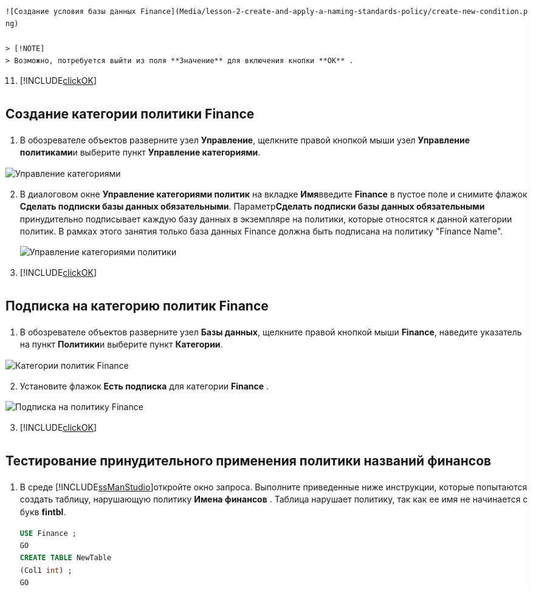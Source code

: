     ![Создание условия базы данных Finance](Media/lesson-2-create-and-apply-a-naming-standards-policy/create-new-condition.png)

    > [!NOTE]  
    > Возможно, потребуется выйти из поля **Значение** для включения кнопки **ОК** .  
  
11. [!INCLUDE[clickOK](../../includes/clickok-md.md)]  
  
## <a name="create-the-finance-policy-category"></a>Создание категории политики Finance  
  
1.  В обозревателе объектов разверните узел **Управление**, щелкните правой кнопкой мыши узел **Управление политиками**и выберите пункт **Управление категориями**.  

   ![Управление категориями](Media/lesson-2-create-and-apply-a-naming-standards-policy/manage-categories.png)
  
2.  В диалоговом окне **Управление категориями политик** на вкладке **Имя**введите **Finance** в пустое поле и снимите флажок **Сделать подписки базы данных обязательными**. Параметр**Сделать подписки базы данных обязательными** принудительно подписывает каждую базу данных в экземпляре на политики, которые относятся к данной категории политик. В рамках этого занятия только база данных Finance должна быть подписана на политику "Finance Name".  

    ![Управление категориями политики](Media/lesson-2-create-and-apply-a-naming-standards-policy/manage-policy-categories.png)
  
3.  [!INCLUDE[clickOK](../../includes/clickok-md.md)]  

## <a name="subscribe-to-the-finance-policy-category"></a>Подписка на категорию политик Finance  
  
1.  В обозревателе объектов разверните узел **Базы данных**, щелкните правой кнопкой мыши **Finance**, наведите указатель на пункт **Политики**и выберите пункт **Категории**. 

   ![Категории политик Finance](Media/lesson-2-create-and-apply-a-naming-standards-policy/finance-categories.png)
  
2.  Установите флажок **Есть подписка** для категории **Finance** .  

   ![Подписка на политику Finance](Media/lesson-2-create-and-apply-a-naming-standards-policy/subscribe-to-finance.png)
  
3.  [!INCLUDE[clickOK](../../includes/clickok-md.md)]  
  
## <a name="test-the-enforcement-of-the-finance-name-policy"></a>Тестирование принудительного применения политики названий финансов  
  
1.  В среде [!INCLUDE[ssManStudio](../../includes/ssmanstudio-md.md)]откройте окно запроса. Выполните приведенные ниже инструкции, которые попытаются создать таблицу, нарушающую политику **Имена финансов** . Таблица нарушает политику, так как ее имя не начинается с букв **fintbl**.  
  
    ```sql  
    USE Finance ;  
    GO  
    CREATE TABLE NewTable  
    (Col1 int) ;  
    GO    
    ```  
  